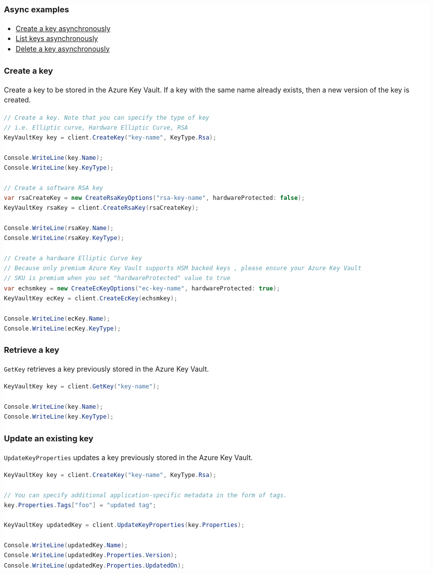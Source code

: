 ### Async examples

* [Create a key asynchronously](#create-a-key-asynchronously)
* [List keys asynchronously](#list-keys-asynchronously)
* [Delete a key asynchronously](#delete-a-key-asynchronously)

### Create a key

Create a key to be stored in the Azure Key Vault. If a key with the same name already exists, then a new version of the key is created.

```C# Snippet:CreateKey
// Create a key. Note that you can specify the type of key
// i.e. Elliptic curve, Hardware Elliptic Curve, RSA
KeyVaultKey key = client.CreateKey("key-name", KeyType.Rsa);

Console.WriteLine(key.Name);
Console.WriteLine(key.KeyType);

// Create a software RSA key
var rsaCreateKey = new CreateRsaKeyOptions("rsa-key-name", hardwareProtected: false);
KeyVaultKey rsaKey = client.CreateRsaKey(rsaCreateKey);

Console.WriteLine(rsaKey.Name);
Console.WriteLine(rsaKey.KeyType);

// Create a hardware Elliptic Curve key
// Because only premium Azure Key Vault supports HSM backed keys , please ensure your Azure Key Vault
// SKU is premium when you set "hardwareProtected" value to true
var echsmkey = new CreateEcKeyOptions("ec-key-name", hardwareProtected: true);
KeyVaultKey ecKey = client.CreateEcKey(echsmkey);

Console.WriteLine(ecKey.Name);
Console.WriteLine(ecKey.KeyType);
```

### Retrieve a key

`GetKey` retrieves a key previously stored in the Azure Key Vault.

```C# Snippet:RetrieveKey
KeyVaultKey key = client.GetKey("key-name");

Console.WriteLine(key.Name);
Console.WriteLine(key.KeyType);
```

### Update an existing key

`UpdateKeyProperties` updates a key previously stored in the Azure Key Vault.

```C# Snippet:UpdateKey
KeyVaultKey key = client.CreateKey("key-name", KeyType.Rsa);

// You can specify additional application-specific metadata in the form of tags.
key.Properties.Tags["foo"] = "updated tag";

KeyVaultKey updatedKey = client.UpdateKeyProperties(key.Properties);

Console.WriteLine(updatedKey.Name);
Console.WriteLine(updatedKey.Properties.Version);
Console.WriteLine(updatedKey.Properties.UpdatedOn);
```


[API_reference]: https://learn.microsoft.com/dotnet/api/azure.security.keyvault.keys
[azure_cli]: https://learn.microsoft.com/cli/azure
[azure_identity]: https://github.com/Azure/azure-sdk-for-net/tree/main/sdk/identity/Azure.Identity
[azure_sub]: https://azure.microsoft.com/free/dotnet/
[backup_and_restore_sample]: https://github.com/Azure/azure-sdk-for-net/blob/main/sdk/keyvault/Azure.Security.KeyVault.Keys/samples/Sample2_BackupAndRestore.md
[certificates_client_library]: https://github.com/Azure/azure-sdk-for-net/tree/main/sdk/keyvault/Azure.Security.KeyVault.Certificates
[code_of_conduct]: https://opensource.microsoft.com/codeofconduct/
[get_keys_sample]: https://github.com/Azure/azure-sdk-for-net/blob/main/sdk/keyvault/Azure.Security.KeyVault.Keys/samples/Sample3_GetKeys.md
[encrypt_decrypt_sample]: https://github.com/Azure/azure-sdk-for-net/blob/main/sdk/keyvault/Azure.Security.KeyVault.Keys/samples/Sample4_EncryptDecrypt.md
[sign_verify_sample]: https://github.com/Azure/azure-sdk-for-net/blob/main/sdk/keyvault/Azure.Security.KeyVault.Keys/samples/Sample5_SignVerify.md
[wrap_unwrap_sample]: https://github.com/Azure/azure-sdk-for-net/blob/main/sdk/keyvault/Azure.Security.KeyVault.Keys/samples/Sample6_WrapUnwrap.md
[hello_world_sample]: https://github.com/Azure/azure-sdk-for-net/blob/main/sdk/keyvault/Azure.Security.KeyVault.Keys/samples/Sample1_HelloWorld.md
[key_client_class]: https://github.com/Azure/azure-sdk-for-net/blob/main/sdk/keyvault/Azure.Security.KeyVault.Keys/src/KeyClient.cs
[crypto_client_class]: https://github.com/Azure/azure-sdk-for-net/blob/main/sdk/keyvault/Azure.Security.KeyVault.Keys/src/Cryptography/CryptographyClient.cs
[key_client_nuget_package]: https://www.nuget.org/packages/Azure.Security.KeyVault.Keys/
[key_client_samples]: https://github.com/Azure/azure-sdk-for-net/tree/main/sdk/keyvault/Azure.Security.KeyVault.Keys/samples
[key_client_src]: https://github.com/Azure/azure-sdk-for-net/tree/main/sdk/keyvault/Azure.Security.KeyVault.Keys/src
[keyvault_docs]: https://learn.microsoft.com/azure/key-vault/
[keyvault_rest]: https://learn.microsoft.com/rest/api/keyvault/
[JWK]: https://tools.ietf.org/html/rfc7517
[nuget]: https://www.nuget.org/
[secrets_client_library]: https://github.com/Azure/azure-sdk-for-net/tree/main/sdk/keyvault/Azure.Security.KeyVault.Secrets
[soft_delete]: https://learn.microsoft.com/azure/key-vault/general/soft-delete-overview
[DefaultAzureCredential]: https://github.com/Azure/azure-sdk-for-net/blob/main/sdk/identity/Azure.Identity/README.md#defaultazurecredential
[contributing]: https://github.com/Azure/azure-sdk-for-net/blob/main/sdk/keyvault/CONTRIBUTING.md
[coc_faq]: https://opensource.microsoft.com/codeofconduct/faq/
[migration_guide]: https://github.com/Azure/azure-sdk-for-net/blob/main/sdk/keyvault/Azure.Security.KeyVault.Keys/MigrationGuide.md
[access_policy]: https://learn.microsoft.com/azure/key-vault/general/assign-access-policy
[rbac_guide]: https://learn.microsoft.com/azure/key-vault/general/rbac-guide